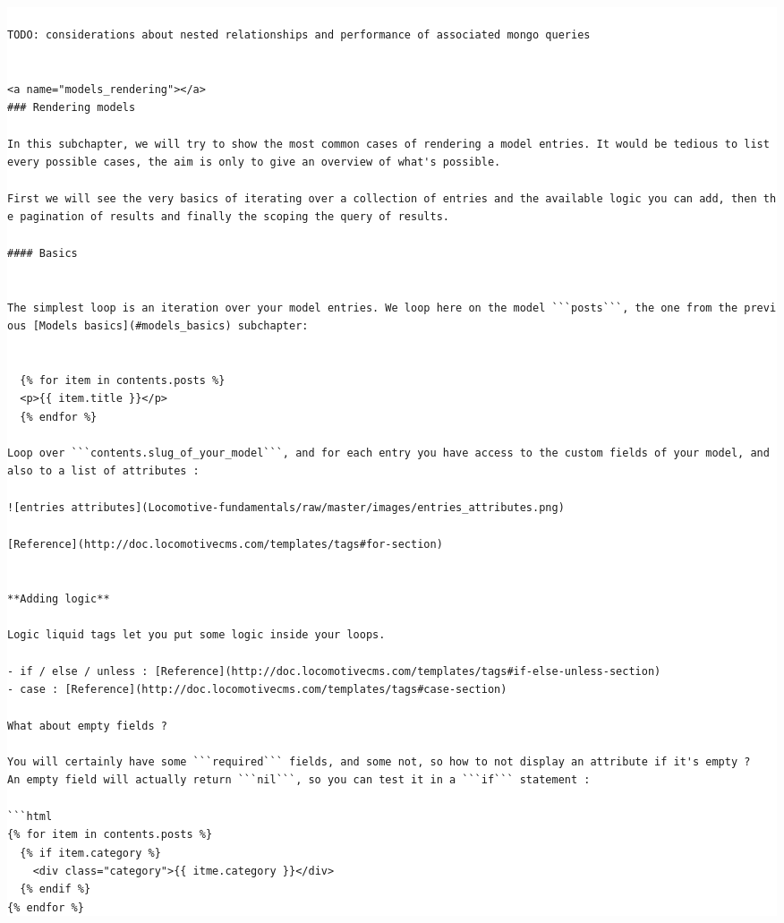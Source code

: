 ```

TODO: considerations about nested relationships and performance of associated mongo queries


<a name="models_rendering"></a>
### Rendering models

In this subchapter, we will try to show the most common cases of rendering a model entries. It would be tedious to list every possible cases, the aim is only to give an overview of what's possible.

First we will see the very basics of iterating over a collection of entries and the available logic you can add, then the pagination of results and finally the scoping the query of results.

#### Basics


The simplest loop is an iteration over your model entries. We loop here on the model ```posts```, the one from the previous [Models basics](#models_basics) subchapter:


  {% for item in contents.posts %}
  <p>{{ item.title }}</p>
  {% endfor %}

Loop over ```contents.slug_of_your_model```, and for each entry you have access to the custom fields of your model, and also to a list of attributes :

![entries attributes](Locomotive-fundamentals/raw/master/images/entries_attributes.png)

[Reference](http://doc.locomotivecms.com/templates/tags#for-section)


**Adding logic**

Logic liquid tags let you put some logic inside your loops.

- if / else / unless : [Reference](http://doc.locomotivecms.com/templates/tags#if-else-unless-section)
- case : [Reference](http://doc.locomotivecms.com/templates/tags#case-section)

What about empty fields ?

You will certainly have some ```required``` fields, and some not, so how to not display an attribute if it's empty ?
An empty field will actually return ```nil```, so you can test it in a ```if``` statement :

```html
{% for item in contents.posts %}
  {% if item.category %}
    <div class="category">{{ itme.category }}</div>
  {% endif %}
{% endfor %}
```
